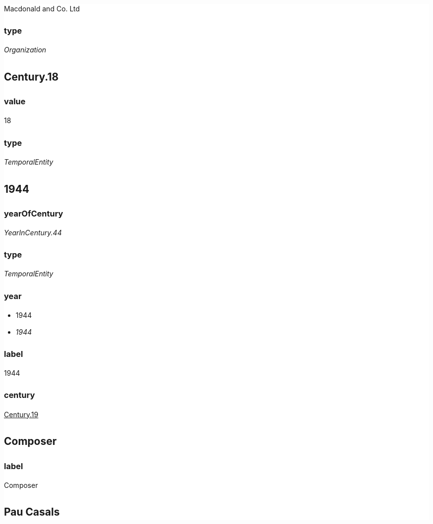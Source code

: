 
Macdonald and Co. Ltd

### type


*Organization*

## Century.18

### value


18

### type


*TemporalEntity*

## 1944

### yearOfCentury


*YearInCentury.44*

### type


*TemporalEntity*

### year

 - 1944

 - *1944*

### label


1944

### century


[Century.19](#Century.19)

## Composer

### label


Composer

## Pau Casals
